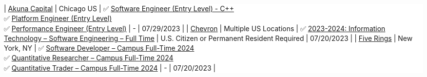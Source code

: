 | [Akuna Capital](https://akunacapital.com/)                                                                                                                                                                                                                      | Chicago US                                                                                                                              | ✅ [Software Engineer (Entry Level) - C++](https://akunacapital.com/job-details?gh_jid=5136022) <br> ✅ [Platform Engineer (Entry Level)](https://akunacapital.com/job-details?gh_jid=5097583) <br> ✅ [Performance Engineer (Entry Level)](https://akunacapital.com/job-details?gh_jid=5083320)                                                                                                                                                                                                                                                                                                                                                                                                                                                                                                                                                                                                                                                                                                                                                                                                                                                                                                                                                                                                                                     | -                                                                                                                     | 07/29/2023                  |
| [Chevron]()                                                                                                                                                                                                                                                     | Multiple US Locations                                                                                                                   | ✅ [2023-2024: Information Technology – Software Engineering – Full Time](https://chevron.wd5.myworkdayjobs.com/University/job/Houston-Texas-United-States-of-America/XMLNAME-2023-2024--Information-Technology---Software-Engineering---Full-Time_R000043422)                                                                                                                                                                                                                                                                                                                                                                                                                                                                                                                                                                                                                                                                                                                                                                                                                                                                                                                                                                                                                                                                       | U.S. Citizen or Permanent Resident Required                                                                           | 07/20/2023                  |
| [Five Rings](https://fiverings.com/positions/)                                                                                                                                                                                                                  | New York, NY                                                                                                                            | ✅ [Software Developer – Campus Full-Time 2024 ](https://fiverings.avature.net/careers/FolderDetail/New-York-New-York-United-States-Software-Developer-Campus-Full-Time-2024/641) <br> ✅ [Quantitative Researcher – Campus Full-Time 2024](https://fiverings.avature.net/careers/FolderDetail/New-York-New-York-United-States-Quantitative-Researcher-Campus-Full-Time-2024/648) <br> ✅ [Quantitative Trader – Campus Full-Time 2024](https://fiverings.avature.net/careers/FolderDetail/New-York-New-York-United-States-Quantitative-Trader-Campus-Full-Time-2024/644)                                                                                                                                                                                                                                                                                                                                                                                                                                                                                                                                                                                                                                                                                                                                                            | -                                                                                                                     | 07/20/2023                  |